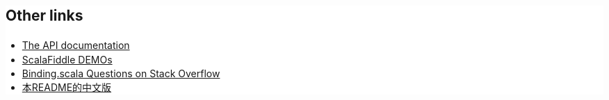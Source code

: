 ## Other links

* [The API documentation](https://javadoc.io/page/com.thoughtworks.binding/binding_2.12/latest/com/thoughtworks/binding/index.html)
* [ScalaFiddle DEMOs](https://github.com/ThoughtWorksInc/Binding.scala/wiki/ScalaFiddle-DEMOs)
* [Binding.scala Questions on Stack Overflow](https://stackoverflow.com/questions/tagged/binding.scala)
* [本README的中文版](https://github.com/ThoughtWorksInc/Binding.scala/blob/10.0.x/README-zh.md)
